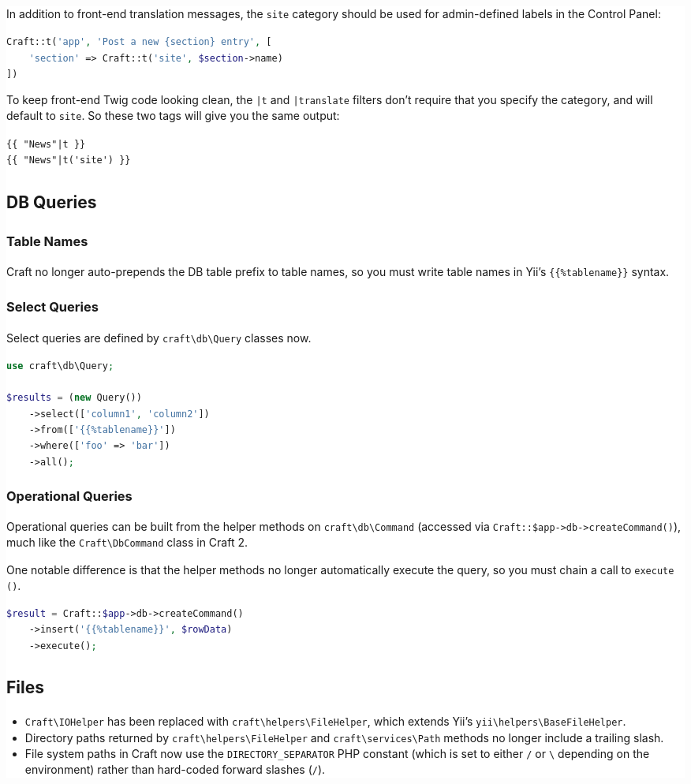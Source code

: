 In addition to front-end translation messages, the `site` category should be used for admin-defined labels in the Control Panel:

```php
Craft::t('app', 'Post a new {section} entry', [
    'section' => Craft::t('site', $section->name)
])
```

To keep front-end Twig code looking clean, the `|t` and `|translate` filters don’t require that you specify the category, and will default to `site`. So these two tags will give you the same output:

```twig
{{ "News"|t }}
{{ "News"|t('site') }}
```

## DB Queries

### Table Names

Craft no longer auto-prepends the DB table prefix to table names, so you must write table names in Yii’s `{{%tablename}}` syntax.

### Select Queries

Select queries are defined by `craft\db\Query` classes now.

```php
use craft\db\Query;

$results = (new Query())
    ->select(['column1', 'column2'])
    ->from(['{{%tablename}}'])
    ->where(['foo' => 'bar'])
    ->all();
```

### Operational Queries

Operational queries can be built from the helper methods on `craft\db\Command` (accessed via `Craft::$app->db->createCommand()`), much like the `Craft\DbCommand` class in Craft 2.

One notable difference is that the helper methods no longer automatically execute the query, so you must chain a call to `execute()`.

```php
$result = Craft::$app->db->createCommand()
    ->insert('{{%tablename}}', $rowData)
    ->execute();
```

## Files

- `Craft\IOHelper` has been replaced with `craft\helpers\FileHelper`, which extends Yii’s `yii\helpers\BaseFileHelper`.
- Directory paths returned by `craft\helpers\FileHelper` and `craft\services\Path` methods no longer include a trailing slash.
- File system paths in Craft now use the `DIRECTORY_SEPARATOR` PHP constant (which is set to either `/` or `\` depending on the environment) rather than hard-coded forward slashes (`/`).
